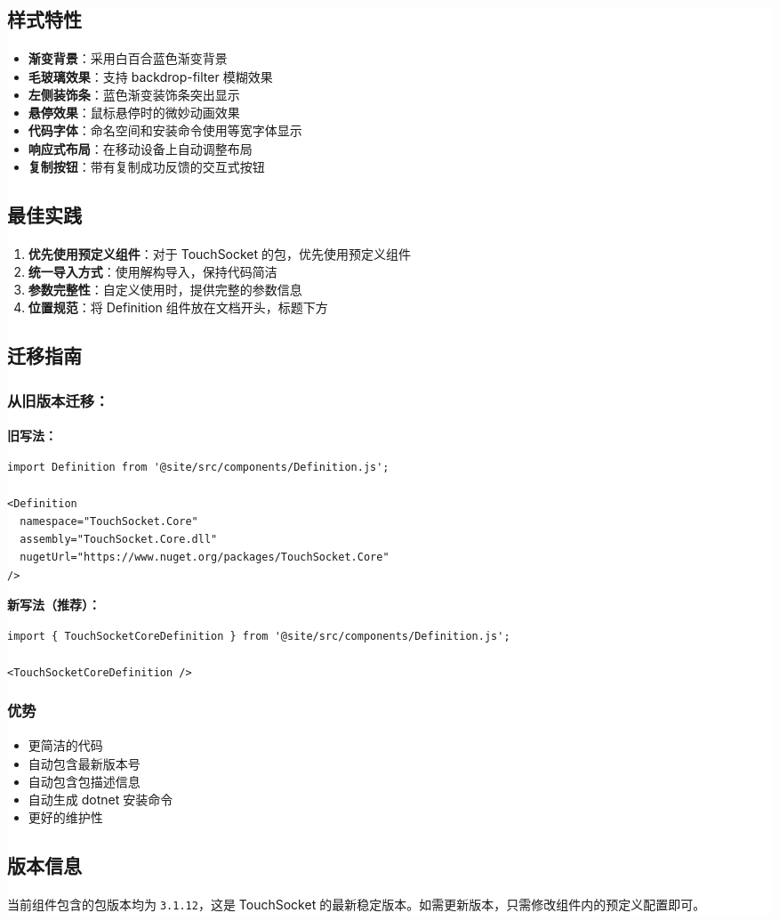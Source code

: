 ## 样式特性

- **渐变背景**：采用白百合蓝色渐变背景
- **毛玻璃效果**：支持 backdrop-filter 模糊效果
- **左侧装饰条**：蓝色渐变装饰条突出显示
- **悬停效果**：鼠标悬停时的微妙动画效果
- **代码字体**：命名空间和安装命令使用等宽字体显示
- **响应式布局**：在移动设备上自动调整布局
- **复制按钮**：带有复制成功反馈的交互式按钮

## 最佳实践

1. **优先使用预定义组件**：对于 TouchSocket 的包，优先使用预定义组件
2. **统一导入方式**：使用解构导入，保持代码简洁
3. **参数完整性**：自定义使用时，提供完整的参数信息
4. **位置规范**：将 Definition 组件放在文档开头，标题下方

## 迁移指南

### 从旧版本迁移：

**旧写法：**
```mdx
import Definition from '@site/src/components/Definition.js';

<Definition 
  namespace="TouchSocket.Core" 
  assembly="TouchSocket.Core.dll"
  nugetUrl="https://www.nuget.org/packages/TouchSocket.Core"
/>
```

**新写法（推荐）：**
```mdx
import { TouchSocketCoreDefinition } from '@site/src/components/Definition.js';

<TouchSocketCoreDefinition />
```

### 优势

- 更简洁的代码
- 自动包含最新版本号
- 自动包含包描述信息
- 自动生成 dotnet 安装命令
- 更好的维护性

## 版本信息

当前组件包含的包版本均为 `3.1.12`，这是 TouchSocket 的最新稳定版本。如需更新版本，只需修改组件内的预定义配置即可。
